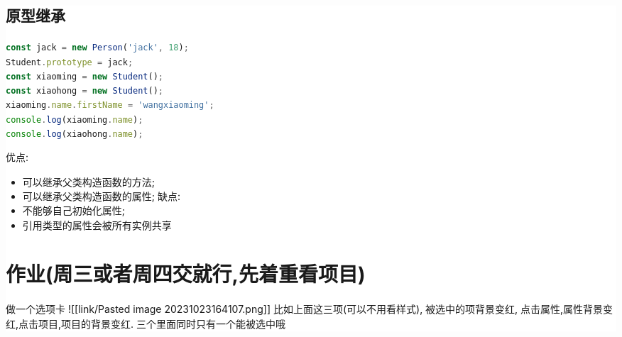 ## 原型继承
```js
const jack = new Person('jack', 18);
Student.prototype = jack;
const xiaoming = new Student();
const xiaohong = new Student();
xiaoming.name.firstName = 'wangxiaoming';
console.log(xiaoming.name);
console.log(xiaohong.name);
```
优点:
- 可以继承父类构造函数的方法;
- 可以继承父类构造函数的属性;
缺点: 
- 不能够自己初始化属性;
- 引用类型的属性会被所有实例共享



# 作业(周三或者周四交就行,先着重看项目)
做一个选项卡
![[link/Pasted image 20231023164107.png]]
比如上面这三项(可以不用看样式), 被选中的项背景变红, 点击属性,属性背景变红,点击项目,项目的背景变红. 三个里面同时只有一个能被选中哦

